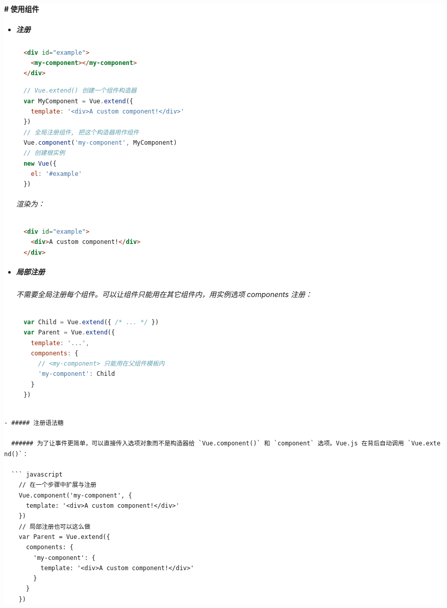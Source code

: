 #### # 使用组件

- ##### 注册

  ``` HTML  
    <div id="example">
      <my-component></my-component>
    </div>
  ```

  ``` javascript
    // Vue.extend() 创建一个组件构造器
    var MyComponent = Vue.extend({
      template: '<div>A custom component!</div>'
    })
    // 全局注册组件, 把这个构造器用作组件
    Vue.component('my-component', MyComponent)
    // 创建根实例
    new Vue({
      el: '#example'
    })
  ```

  ###### 渲染为：

  ``` HTML
    <div id="example">
      <div>A custom component!</div>
    </div>
  ```

- ##### 局部注册

  ###### 不需要全局注册每个组件。可以让组件只能用在其它组件内，用实例选项 components 注册：

  ``` javascript
    var Child = Vue.extend({ /* ... */ })
    var Parent = Vue.extend({
      template: '...',
      components: {
        // <my-component> 只能用在父组件模板内
        'my-component': Child
      }
    })

```

- ##### 注册语法糖

  ###### 为了让事件更简单，可以直接传入选项对象而不是构造器给 `Vue.component()` 和 `component` 选项。Vue.js 在背后自动调用 `Vue.extend()`：

  ``` javascript
    // 在一个步骤中扩展与注册
    Vue.component('my-component', {
      template: '<div>A custom component!</div>'
    })
    // 局部注册也可以这么做
    var Parent = Vue.extend({
      components: {
        'my-component': {
          template: '<div>A custom component!</div>'
        }
      }
    })
  ```
